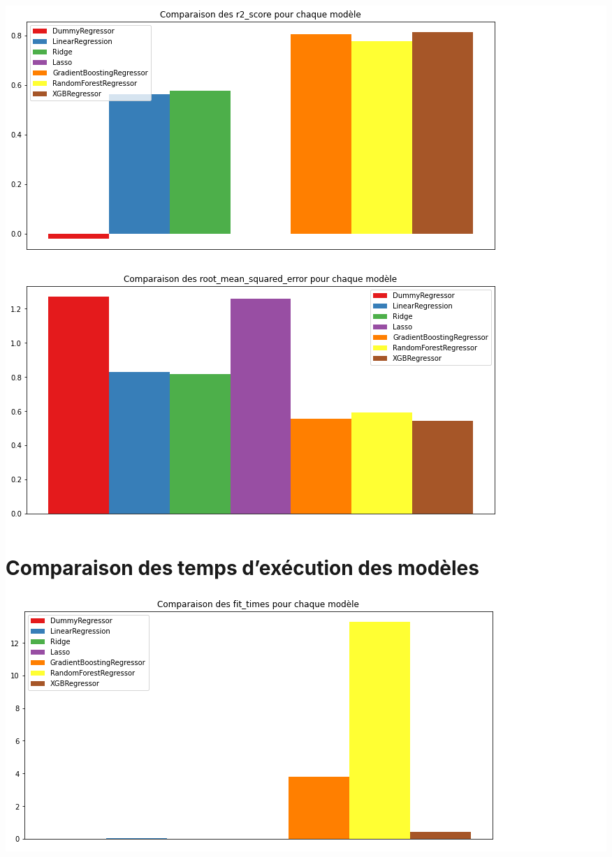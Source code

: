 ![](img/Anticipez%20les%20besoins%20en%20consommation%20%C3%A9lectrique%20de%20b%C3%A2timents46.png)

![](img/Anticipez%20les%20besoins%20en%20consommation%20%C3%A9lectrique%20de%20b%C3%A2timents47.png)

# Comparaison des temps d’exécution des modèles

![](img/Anticipez%20les%20besoins%20en%20consommation%20%C3%A9lectrique%20de%20b%C3%A2timents48.png)
